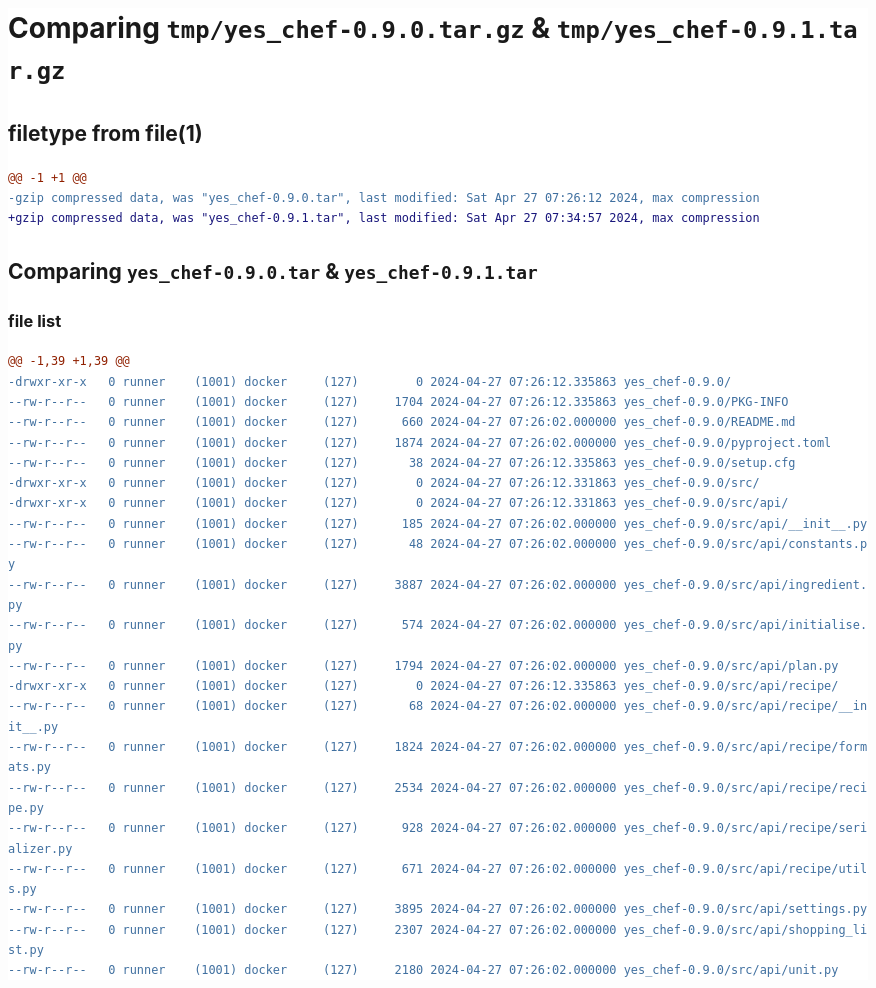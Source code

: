 # Comparing `tmp/yes_chef-0.9.0.tar.gz` & `tmp/yes_chef-0.9.1.tar.gz`

## filetype from file(1)

```diff
@@ -1 +1 @@
-gzip compressed data, was "yes_chef-0.9.0.tar", last modified: Sat Apr 27 07:26:12 2024, max compression
+gzip compressed data, was "yes_chef-0.9.1.tar", last modified: Sat Apr 27 07:34:57 2024, max compression
```

## Comparing `yes_chef-0.9.0.tar` & `yes_chef-0.9.1.tar`

### file list

```diff
@@ -1,39 +1,39 @@
-drwxr-xr-x   0 runner    (1001) docker     (127)        0 2024-04-27 07:26:12.335863 yes_chef-0.9.0/
--rw-r--r--   0 runner    (1001) docker     (127)     1704 2024-04-27 07:26:12.335863 yes_chef-0.9.0/PKG-INFO
--rw-r--r--   0 runner    (1001) docker     (127)      660 2024-04-27 07:26:02.000000 yes_chef-0.9.0/README.md
--rw-r--r--   0 runner    (1001) docker     (127)     1874 2024-04-27 07:26:02.000000 yes_chef-0.9.0/pyproject.toml
--rw-r--r--   0 runner    (1001) docker     (127)       38 2024-04-27 07:26:12.335863 yes_chef-0.9.0/setup.cfg
-drwxr-xr-x   0 runner    (1001) docker     (127)        0 2024-04-27 07:26:12.331863 yes_chef-0.9.0/src/
-drwxr-xr-x   0 runner    (1001) docker     (127)        0 2024-04-27 07:26:12.331863 yes_chef-0.9.0/src/api/
--rw-r--r--   0 runner    (1001) docker     (127)      185 2024-04-27 07:26:02.000000 yes_chef-0.9.0/src/api/__init__.py
--rw-r--r--   0 runner    (1001) docker     (127)       48 2024-04-27 07:26:02.000000 yes_chef-0.9.0/src/api/constants.py
--rw-r--r--   0 runner    (1001) docker     (127)     3887 2024-04-27 07:26:02.000000 yes_chef-0.9.0/src/api/ingredient.py
--rw-r--r--   0 runner    (1001) docker     (127)      574 2024-04-27 07:26:02.000000 yes_chef-0.9.0/src/api/initialise.py
--rw-r--r--   0 runner    (1001) docker     (127)     1794 2024-04-27 07:26:02.000000 yes_chef-0.9.0/src/api/plan.py
-drwxr-xr-x   0 runner    (1001) docker     (127)        0 2024-04-27 07:26:12.335863 yes_chef-0.9.0/src/api/recipe/
--rw-r--r--   0 runner    (1001) docker     (127)       68 2024-04-27 07:26:02.000000 yes_chef-0.9.0/src/api/recipe/__init__.py
--rw-r--r--   0 runner    (1001) docker     (127)     1824 2024-04-27 07:26:02.000000 yes_chef-0.9.0/src/api/recipe/formats.py
--rw-r--r--   0 runner    (1001) docker     (127)     2534 2024-04-27 07:26:02.000000 yes_chef-0.9.0/src/api/recipe/recipe.py
--rw-r--r--   0 runner    (1001) docker     (127)      928 2024-04-27 07:26:02.000000 yes_chef-0.9.0/src/api/recipe/serializer.py
--rw-r--r--   0 runner    (1001) docker     (127)      671 2024-04-27 07:26:02.000000 yes_chef-0.9.0/src/api/recipe/utils.py
--rw-r--r--   0 runner    (1001) docker     (127)     3895 2024-04-27 07:26:02.000000 yes_chef-0.9.0/src/api/settings.py
--rw-r--r--   0 runner    (1001) docker     (127)     2307 2024-04-27 07:26:02.000000 yes_chef-0.9.0/src/api/shopping_list.py
--rw-r--r--   0 runner    (1001) docker     (127)     2180 2024-04-27 07:26:02.000000 yes_chef-0.9.0/src/api/unit.py
```